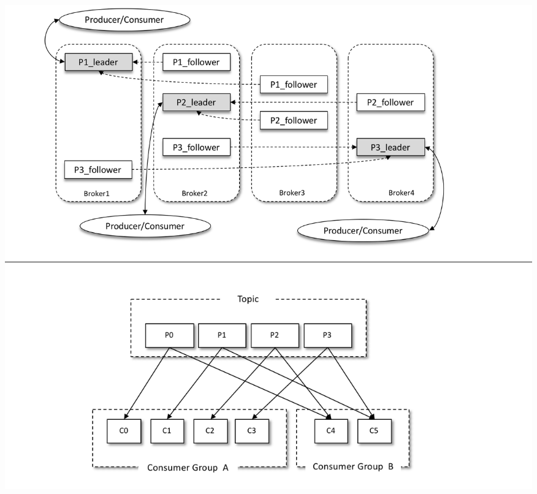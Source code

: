 <img src="img/kafka_arch2.png" width="800" height="400">
</div>

---

<div align="left">
<img src="img/kafka_consumer.png" width="800" height="350">
</div>
